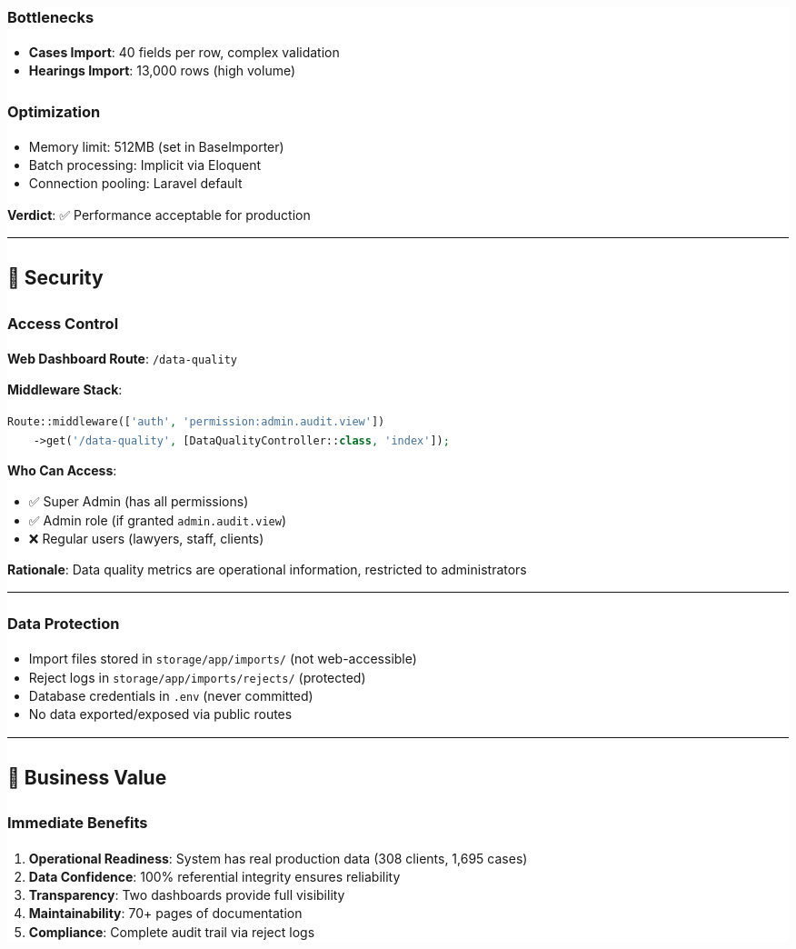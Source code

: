 ### Bottlenecks

- **Cases Import**: 40 fields per row, complex validation
- **Hearings Import**: 13,000 rows (high volume)

### Optimization

- Memory limit: 512MB (set in BaseImporter)
- Batch processing: Implicit via Eloquent
- Connection pooling: Laravel default

**Verdict**: ✅ Performance acceptable for production

---

## 🔐 Security

### Access Control

**Web Dashboard Route**: `/data-quality`

**Middleware Stack**:
```php
Route::middleware(['auth', 'permission:admin.audit.view'])
    ->get('/data-quality', [DataQualityController::class, 'index']);
```

**Who Can Access**:
- ✅ Super Admin (has all permissions)
- ✅ Admin role (if granted `admin.audit.view`)
- ❌ Regular users (lawyers, staff, clients)

**Rationale**: Data quality metrics are operational information, restricted to administrators

---

### Data Protection

- Import files stored in `storage/app/imports/` (not web-accessible)
- Reject logs in `storage/app/imports/rejects/` (protected)
- Database credentials in `.env` (never committed)
- No data exported/exposed via public routes

---

## 🎯 Business Value

### Immediate Benefits

1. **Operational Readiness**: System has real production data (308 clients, 1,695 cases)
2. **Data Confidence**: 100% referential integrity ensures reliability
3. **Transparency**: Two dashboards provide full visibility
4. **Maintainability**: 70+ pages of documentation
5. **Compliance**: Complete audit trail via reject logs
